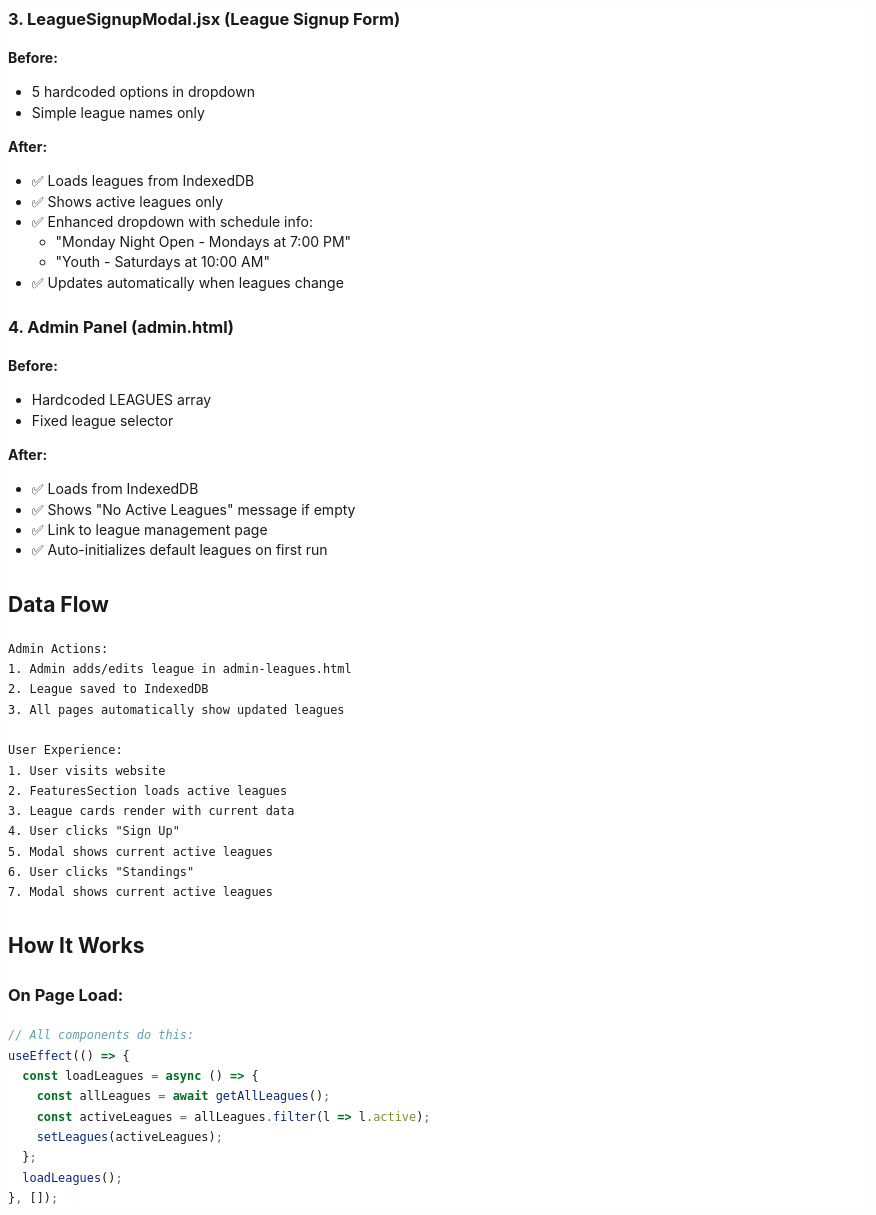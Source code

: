 ### 3. LeagueSignupModal.jsx (League Signup Form)

**Before:**
- 5 hardcoded options in dropdown
- Simple league names only

**After:**
- ✅ Loads leagues from IndexedDB
- ✅ Shows active leagues only
- ✅ Enhanced dropdown with schedule info:
  - "Monday Night Open - Mondays at 7:00 PM"
  - "Youth - Saturdays at 10:00 AM"
- ✅ Updates automatically when leagues change

### 4. Admin Panel (admin.html)

**Before:**
- Hardcoded LEAGUES array
- Fixed league selector

**After:**
- ✅ Loads from IndexedDB
- ✅ Shows "No Active Leagues" message if empty
- ✅ Link to league management page
- ✅ Auto-initializes default leagues on first run

## Data Flow

```
Admin Actions:
1. Admin adds/edits league in admin-leagues.html
2. League saved to IndexedDB
3. All pages automatically show updated leagues

User Experience:
1. User visits website
2. FeaturesSection loads active leagues
3. League cards render with current data
4. User clicks "Sign Up"
5. Modal shows current active leagues
6. User clicks "Standings"
7. Modal shows current active leagues
```

## How It Works

### On Page Load:
```javascript
// All components do this:
useEffect(() => {
  const loadLeagues = async () => {
    const allLeagues = await getAllLeagues();
    const activeLeagues = allLeagues.filter(l => l.active);
    setLeagues(activeLeagues);
  };
  loadLeagues();
}, []);
```
